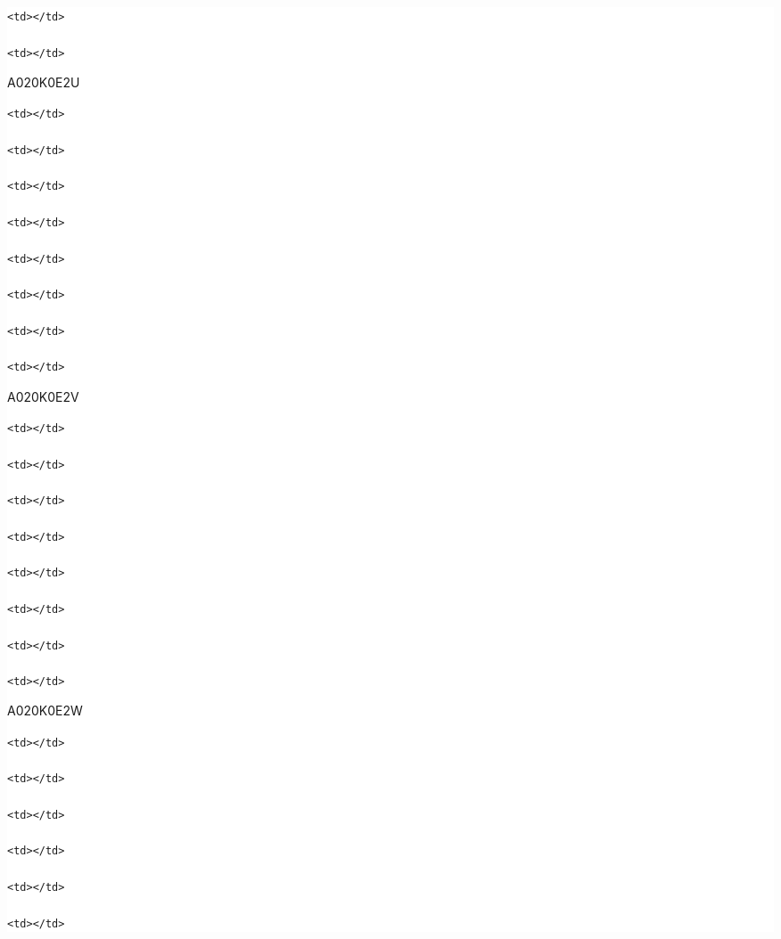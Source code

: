     <td></td>
    
    <td></td>
    

</tr>

<tr>
    <td>A020K0E2U</td>
    
    <td></td>
    
    <td></td>
    
    <td></td>
    
    <td></td>
    
    <td></td>
    
    <td></td>
    
    <td></td>
    
    <td></td>
    

</tr>

<tr>
    <td>A020K0E2V</td>
    
    <td></td>
    
    <td></td>
    
    <td></td>
    
    <td></td>
    
    <td></td>
    
    <td></td>
    
    <td></td>
    
    <td></td>
    

</tr>

<tr>
    <td>A020K0E2W</td>
    
    <td></td>
    
    <td></td>
    
    <td></td>
    
    <td></td>
    
    <td></td>
    
    <td></td>
    